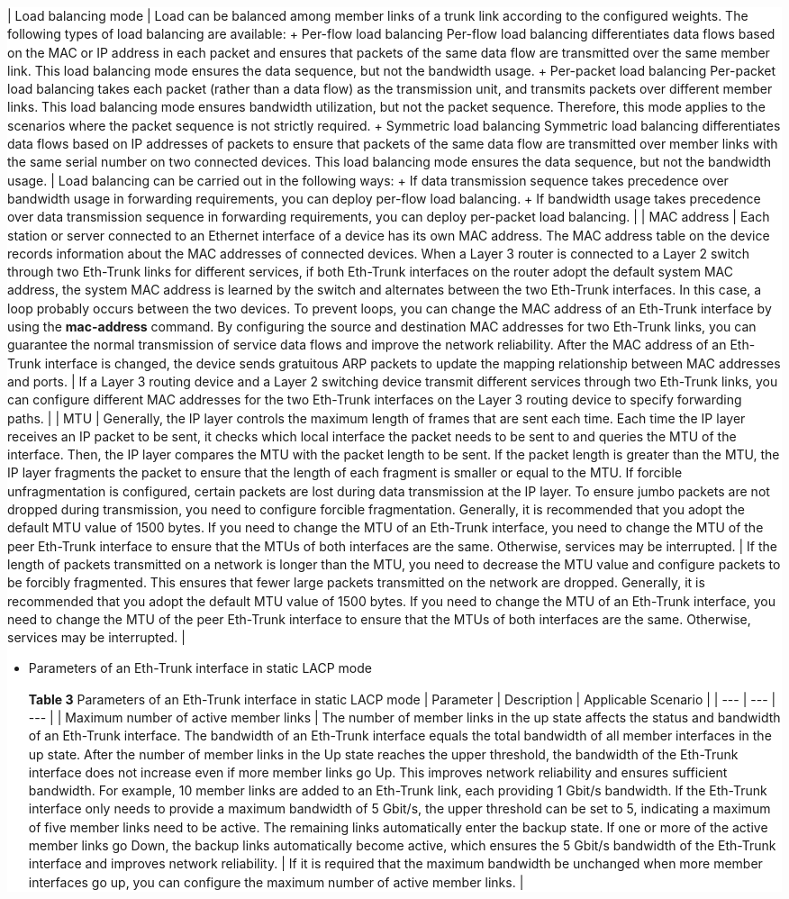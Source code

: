   | Load balancing mode | Load can be balanced among member links of a trunk link according to the configured weights.  The following types of load balancing are available:  + Per-flow load balancing  Per-flow load balancing differentiates data flows based on the MAC or IP address in each packet and ensures that packets of the same data flow are transmitted over the same member link.  This load balancing mode ensures the data sequence, but not the bandwidth usage. + Per-packet load balancing  Per-packet load balancing takes each packet (rather than a data flow) as the transmission unit, and transmits packets over different member links.  This load balancing mode ensures bandwidth utilization, but not the packet sequence. Therefore, this mode applies to the scenarios where the packet sequence is not strictly required. + Symmetric load balancing  Symmetric load balancing differentiates data flows based on IP addresses of packets to ensure that packets of the same data flow are transmitted over member links with the same serial number on two connected devices.  This load balancing mode ensures the data sequence, but not the bandwidth usage. | Load balancing can be carried out in the following ways: + If data transmission sequence takes precedence over bandwidth usage in forwarding requirements, you can deploy per-flow load balancing. + If bandwidth usage takes precedence over data transmission sequence in forwarding requirements, you can deploy per-packet load balancing. |
  | MAC address | Each station or server connected to an Ethernet interface of a device has its own MAC address. The MAC address table on the device records information about the MAC addresses of connected devices.  When a Layer 3 router is connected to a Layer 2 switch through two Eth-Trunk links for different services, if both Eth-Trunk interfaces on the router adopt the default system MAC address, the system MAC address is learned by the switch and alternates between the two Eth-Trunk interfaces. In this case, a loop probably occurs between the two devices. To prevent loops, you can change the MAC address of an Eth-Trunk interface by using the **mac-address** command. By configuring the source and destination MAC addresses for two Eth-Trunk links, you can guarantee the normal transmission of service data flows and improve the network reliability.  After the MAC address of an Eth-Trunk interface is changed, the device sends gratuitous ARP packets to update the mapping relationship between MAC addresses and ports. | If a Layer 3 routing device and a Layer 2 switching device transmit different services through two Eth-Trunk links, you can configure different MAC addresses for the two Eth-Trunk interfaces on the Layer 3 routing device to specify forwarding paths. |
  | MTU | Generally, the IP layer controls the maximum length of frames that are sent each time. Each time the IP layer receives an IP packet to be sent, it checks which local interface the packet needs to be sent to and queries the MTU of the interface. Then, the IP layer compares the MTU with the packet length to be sent. If the packet length is greater than the MTU, the IP layer fragments the packet to ensure that the length of each fragment is smaller or equal to the MTU.  If forcible unfragmentation is configured, certain packets are lost during data transmission at the IP layer. To ensure jumbo packets are not dropped during transmission, you need to configure forcible fragmentation.  Generally, it is recommended that you adopt the default MTU value of 1500 bytes. If you need to change the MTU of an Eth-Trunk interface, you need to change the MTU of the peer Eth-Trunk interface to ensure that the MTUs of both interfaces are the same. Otherwise, services may be interrupted. | If the length of packets transmitted on a network is longer than the MTU, you need to decrease the MTU value and configure packets to be forcibly fragmented. This ensures that fewer large packets transmitted on the network are dropped.  Generally, it is recommended that you adopt the default MTU value of 1500 bytes. If you need to change the MTU of an Eth-Trunk interface, you need to change the MTU of the peer Eth-Trunk interface to ensure that the MTUs of both interfaces are the same. Otherwise, services may be interrupted. |
* Parameters of an Eth-Trunk interface in static LACP mode
  
  **Table 3** Parameters of an Eth-Trunk interface in static LACP mode
  | Parameter | Description | Applicable Scenario |
  | --- | --- | --- |
  | Maximum number of active member links | The number of member links in the up state affects the status and bandwidth of an Eth-Trunk interface. The bandwidth of an Eth-Trunk interface equals the total bandwidth of all member interfaces in the up state.  After the number of member links in the Up state reaches the upper threshold, the bandwidth of the Eth-Trunk interface does not increase even if more member links go Up. This improves network reliability and ensures sufficient bandwidth.  For example, 10 member links are added to an Eth-Trunk link, each providing 1 Gbit/s bandwidth. If the Eth-Trunk interface only needs to provide a maximum bandwidth of 5 Gbit/s, the upper threshold can be set to 5, indicating a maximum of five member links need to be active. The remaining links automatically enter the backup state. If one or more of the active member links go Down, the backup links automatically become active, which ensures the 5 Gbit/s bandwidth of the Eth-Trunk interface and improves network reliability. | If it is required that the maximum bandwidth be unchanged when more member interfaces go up, you can configure the maximum number of active member links. |